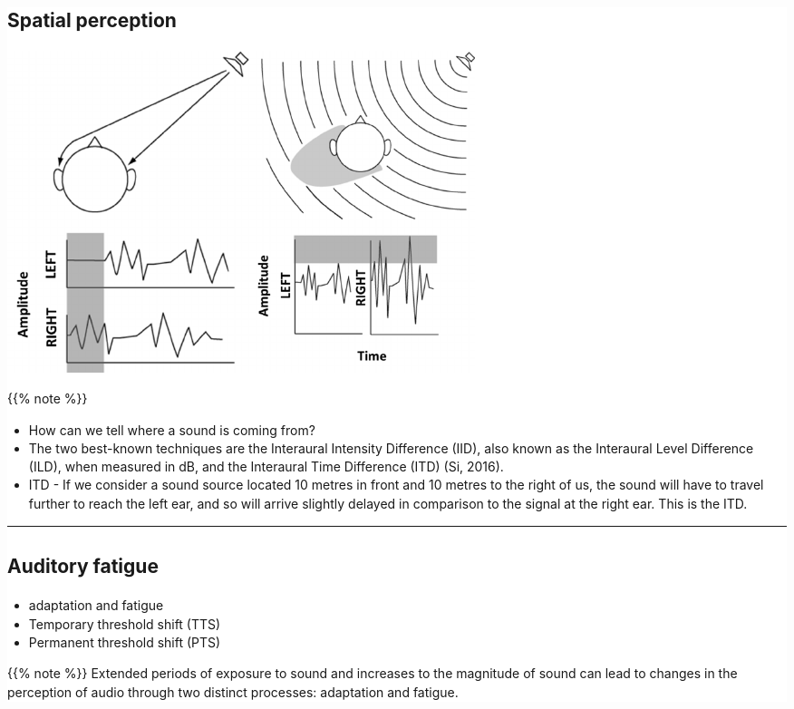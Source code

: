 
## Spatial perception 

<img src="Interaural-Time-Difference-ITD-and-Interaural-Level-Difference-ILD.png" width="60%">

{{% note %}}
* How can we tell where a sound is coming from? 
* The two best-known techniques are the Interaural Intensity Difference (IID), also known as the Interaural Level Difference (ILD), when measured in dB, and the Interaural Time Difference (ITD) (Si, 2016).
* ITD -  If we consider a sound source located 10 metres in front and 10 metres to the right of us, the sound will have to travel further to reach the left ear, and so will arrive slightly delayed in comparison to the signal at the right ear. This is the ITD. 

---

## Auditory fatigue 

* adaptation and fatigue 
* Temporary threshold shift (TTS)
* Permanent threshold shift (PTS)

{{% note %}}
Extended periods of exposure to sound and increases to the magnitude of sound can lead to changes in the perception of audio through two distinct processes: adaptation and fatigue.
